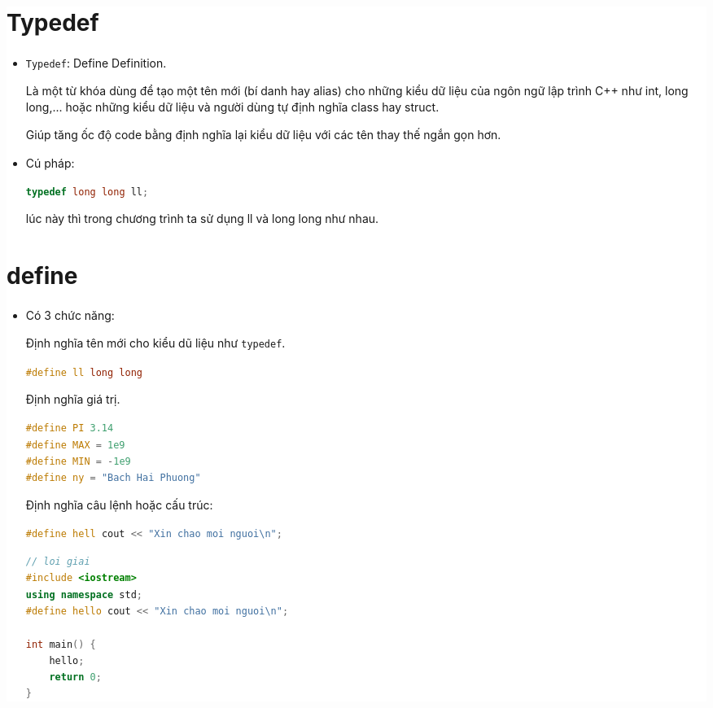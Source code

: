 # Typedef

- `Typedef`: Define Definition.

    Là một từ khóa dùng để tạo một tên mới (bí danh hay alias) cho những kiểu dữ liệu của ngôn ngữ lập trình C++ như int, long long,... hoặc những kiểu dữ liệu và người dùng tự định nghĩa class hay struct.

    Giúp tăng ốc độ code bằng định nghĩa lại kiểu dữ liệu với các tên thay thế ngắn gọn hơn.

- Cú pháp:

    ```cpp
    typedef long long ll;
    ```

    lúc này thì trong chương trình ta sử dụng ll và long long như nhau.

# define

- Có 3 chức năng: 

    Định nghĩa tên mới cho kiểu dũ liệu như `typedef`.

    ```cpp
    #define ll long long
    ```

    Định nghĩa giá trị.

    ```cpp
    #define PI 3.14
    #define MAX = 1e9
    #define MIN = -1e9
    #define ny = "Bach Hai Phuong"
    ```

    Định nghĩa câu lệnh hoặc cấu trúc:

    ```cpp
    #define hell cout << "Xin chao moi nguoi\n";
    ```

    ```cpp
    // loi giai
    #include <iostream>
    using namespace std;
    #define hello cout << "Xin chao moi nguoi\n";

    int main() {
        hello;
        return 0;
    }
    ```
